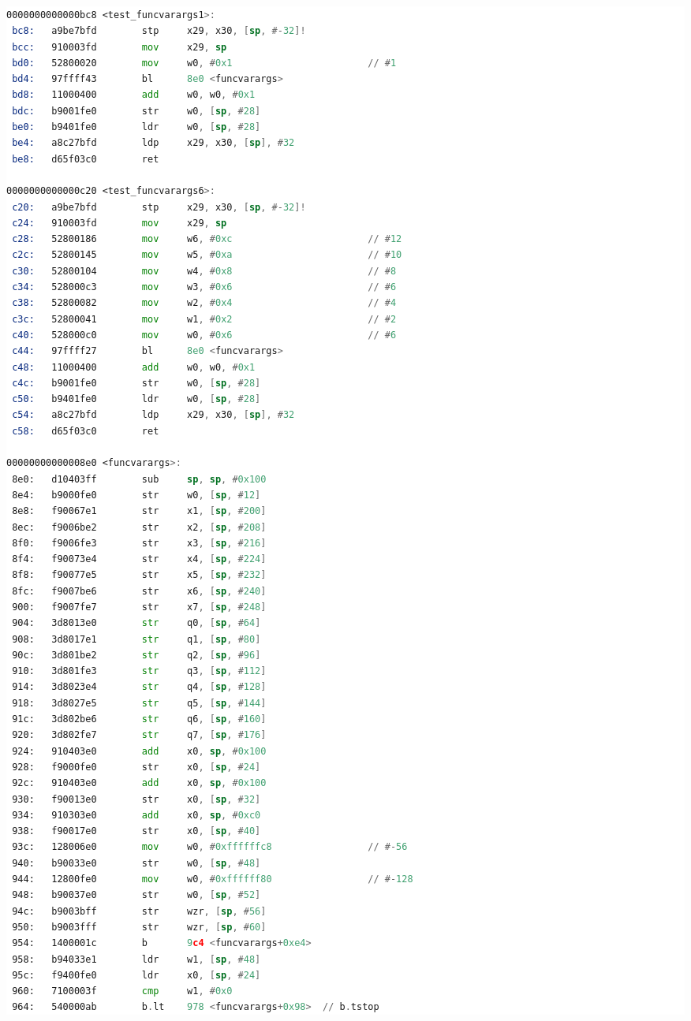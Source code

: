 ```asm
0000000000000bc8 <test_funcvarargs1>:
 bc8:   a9be7bfd        stp     x29, x30, [sp, #-32]!
 bcc:   910003fd        mov     x29, sp
 bd0:   52800020        mov     w0, #0x1                        // #1
 bd4:   97ffff43        bl      8e0 <funcvarargs>
 bd8:   11000400        add     w0, w0, #0x1
 bdc:   b9001fe0        str     w0, [sp, #28]
 be0:   b9401fe0        ldr     w0, [sp, #28]
 be4:   a8c27bfd        ldp     x29, x30, [sp], #32
 be8:   d65f03c0        ret

0000000000000c20 <test_funcvarargs6>:
 c20:   a9be7bfd        stp     x29, x30, [sp, #-32]!
 c24:   910003fd        mov     x29, sp
 c28:   52800186        mov     w6, #0xc                        // #12
 c2c:   52800145        mov     w5, #0xa                        // #10
 c30:   52800104        mov     w4, #0x8                        // #8
 c34:   528000c3        mov     w3, #0x6                        // #6
 c38:   52800082        mov     w2, #0x4                        // #4
 c3c:   52800041        mov     w1, #0x2                        // #2
 c40:   528000c0        mov     w0, #0x6                        // #6
 c44:   97ffff27        bl      8e0 <funcvarargs>
 c48:   11000400        add     w0, w0, #0x1
 c4c:   b9001fe0        str     w0, [sp, #28]
 c50:   b9401fe0        ldr     w0, [sp, #28]
 c54:   a8c27bfd        ldp     x29, x30, [sp], #32
 c58:   d65f03c0        ret

00000000000008e0 <funcvarargs>:
 8e0:   d10403ff        sub     sp, sp, #0x100
 8e4:   b9000fe0        str     w0, [sp, #12]
 8e8:   f90067e1        str     x1, [sp, #200]
 8ec:   f9006be2        str     x2, [sp, #208]
 8f0:   f9006fe3        str     x3, [sp, #216]
 8f4:   f90073e4        str     x4, [sp, #224]
 8f8:   f90077e5        str     x5, [sp, #232]
 8fc:   f9007be6        str     x6, [sp, #240]
 900:   f9007fe7        str     x7, [sp, #248]
 904:   3d8013e0        str     q0, [sp, #64]
 908:   3d8017e1        str     q1, [sp, #80]
 90c:   3d801be2        str     q2, [sp, #96]
 910:   3d801fe3        str     q3, [sp, #112]
 914:   3d8023e4        str     q4, [sp, #128]
 918:   3d8027e5        str     q5, [sp, #144]
 91c:   3d802be6        str     q6, [sp, #160]
 920:   3d802fe7        str     q7, [sp, #176]
 924:   910403e0        add     x0, sp, #0x100
 928:   f9000fe0        str     x0, [sp, #24]
 92c:   910403e0        add     x0, sp, #0x100
 930:   f90013e0        str     x0, [sp, #32]
 934:   910303e0        add     x0, sp, #0xc0
 938:   f90017e0        str     x0, [sp, #40]
 93c:   128006e0        mov     w0, #0xffffffc8                 // #-56
 940:   b90033e0        str     w0, [sp, #48]
 944:   12800fe0        mov     w0, #0xffffff80                 // #-128
 948:   b90037e0        str     w0, [sp, #52]
 94c:   b9003bff        str     wzr, [sp, #56]
 950:   b9003fff        str     wzr, [sp, #60]
 954:   1400001c        b       9c4 <funcvarargs+0xe4>
 958:   b94033e1        ldr     w1, [sp, #48]
 95c:   f9400fe0        ldr     x0, [sp, #24]
 960:   7100003f        cmp     w1, #0x0
 964:   540000ab        b.lt    978 <funcvarargs+0x98>  // b.tstop
```